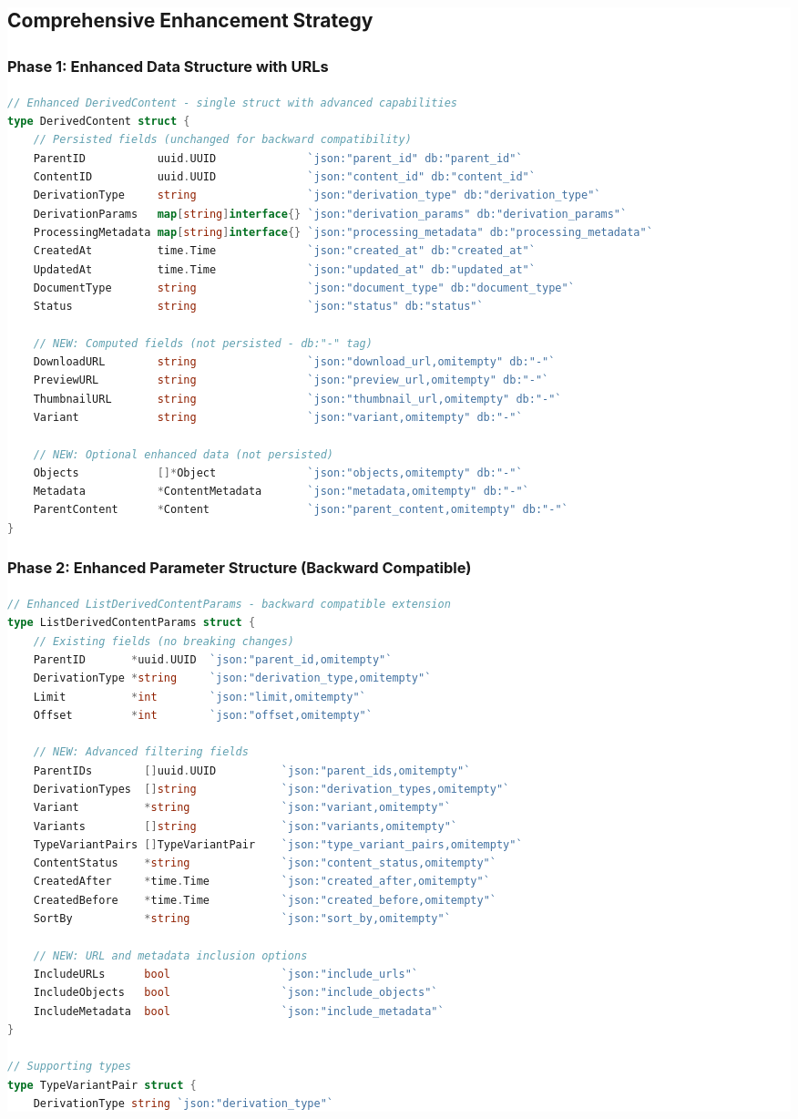 ## Comprehensive Enhancement Strategy

### Phase 1: Enhanced Data Structure with URLs

```go
// Enhanced DerivedContent - single struct with advanced capabilities
type DerivedContent struct {
    // Persisted fields (unchanged for backward compatibility)
    ParentID           uuid.UUID              `json:"parent_id" db:"parent_id"`
    ContentID          uuid.UUID              `json:"content_id" db:"content_id"`
    DerivationType     string                 `json:"derivation_type" db:"derivation_type"`
    DerivationParams   map[string]interface{} `json:"derivation_params" db:"derivation_params"`
    ProcessingMetadata map[string]interface{} `json:"processing_metadata" db:"processing_metadata"`
    CreatedAt          time.Time              `json:"created_at" db:"created_at"`
    UpdatedAt          time.Time              `json:"updated_at" db:"updated_at"`
    DocumentType       string                 `json:"document_type" db:"document_type"`
    Status             string                 `json:"status" db:"status"`

    // NEW: Computed fields (not persisted - db:"-" tag)
    DownloadURL        string                 `json:"download_url,omitempty" db:"-"`
    PreviewURL         string                 `json:"preview_url,omitempty" db:"-"`
    ThumbnailURL       string                 `json:"thumbnail_url,omitempty" db:"-"`
    Variant            string                 `json:"variant,omitempty" db:"-"`

    // NEW: Optional enhanced data (not persisted)
    Objects            []*Object              `json:"objects,omitempty" db:"-"`
    Metadata           *ContentMetadata       `json:"metadata,omitempty" db:"-"`
    ParentContent      *Content               `json:"parent_content,omitempty" db:"-"`
}
```

### Phase 2: Enhanced Parameter Structure (Backward Compatible)

```go
// Enhanced ListDerivedContentParams - backward compatible extension
type ListDerivedContentParams struct {
    // Existing fields (no breaking changes)
    ParentID       *uuid.UUID  `json:"parent_id,omitempty"`
    DerivationType *string     `json:"derivation_type,omitempty"`
    Limit          *int        `json:"limit,omitempty"`
    Offset         *int        `json:"offset,omitempty"`

    // NEW: Advanced filtering fields
    ParentIDs        []uuid.UUID          `json:"parent_ids,omitempty"`
    DerivationTypes  []string             `json:"derivation_types,omitempty"`
    Variant          *string              `json:"variant,omitempty"`
    Variants         []string             `json:"variants,omitempty"`
    TypeVariantPairs []TypeVariantPair    `json:"type_variant_pairs,omitempty"`
    ContentStatus    *string              `json:"content_status,omitempty"`
    CreatedAfter     *time.Time           `json:"created_after,omitempty"`
    CreatedBefore    *time.Time           `json:"created_before,omitempty"`
    SortBy           *string              `json:"sort_by,omitempty"`

    // NEW: URL and metadata inclusion options
    IncludeURLs      bool                 `json:"include_urls"`
    IncludeObjects   bool                 `json:"include_objects"`
    IncludeMetadata  bool                 `json:"include_metadata"`
}

// Supporting types
type TypeVariantPair struct {
    DerivationType string `json:"derivation_type"`
```